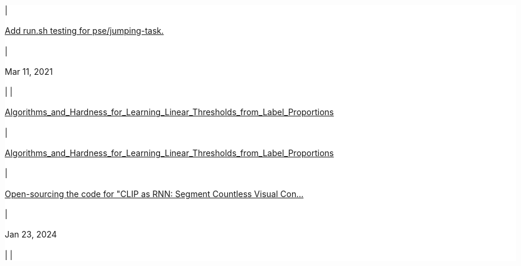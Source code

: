 




 | 

[Add run.sh testing for pse/jumping-task.](https://github.com/google-research/google-research/commit/3c1143d2ff69b913e17b9db9765ed7de69876051 "Add run.sh testing for pse/jumping-task.
PiperOrigin-RevId: 362319108")



 | 

Mar 11, 2021

 |
| 

[Algorithms\_and\_Hardness\_for\_Learning\_Linear\_Thresholds\_from\_Label\_Proportions](https://github.com/google-research/google-research/tree/master/Algorithms_and_Hardness_for_Learning_Linear_Thresholds_from_Label_Proportions "Algorithms_and_Hardness_for_Learning_Linear_Thresholds_from_Label_Proportions")







 | 

[Algorithms\_and\_Hardness\_for\_Learning\_Linear\_Thresholds\_from\_Label\_Proportions](https://github.com/google-research/google-research/tree/master/Algorithms_and_Hardness_for_Learning_Linear_Thresholds_from_Label_Proportions "Algorithms_and_Hardness_for_Learning_Linear_Thresholds_from_Label_Proportions")







 | 

[Open-sourcing the code for "CLIP as RNN: Segment Countless Visual Con…](https://github.com/google-research/google-research/commit/1d49f2c0d5506a6e11115726164d42f6b7b7b95a "Open-sourcing the code for \"CLIP as RNN: Segment Countless Visual Concepts without Training Endeavor\".
https://arxiv.org/abs/2312.07661
PiperOrigin-RevId: 600601383")



 | 

Jan 23, 2024

 |
| 
